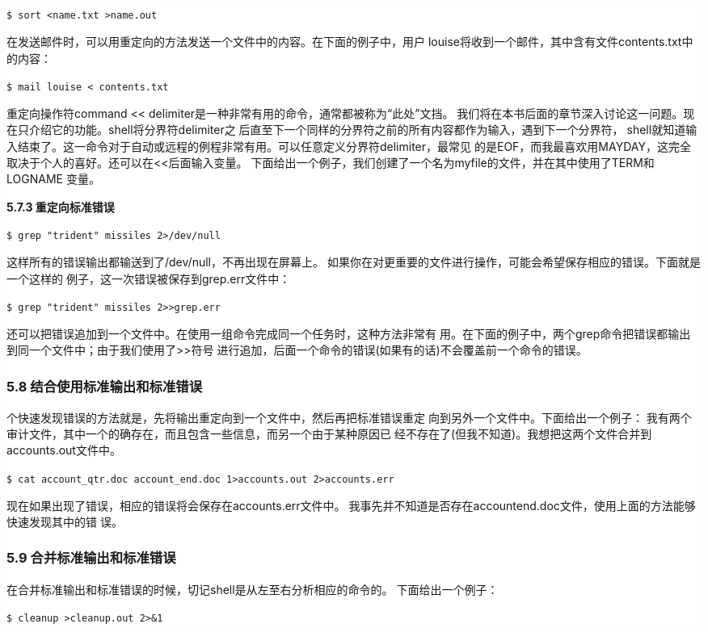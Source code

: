 ```
$ sort <name.txt >name.out
```

在发送邮件时，可以用重定向的方法发送一个文件中的内容。在下面的例子中，用户
louise将收到一个邮件，其中含有文件contents.txt中的内容：

```
$ mail louise < contents.txt
```

重定向操作符command << delimiter是一种非常有用的命令，通常都被称为“此处”文挡。
我们将在本书后面的章节深入讨论这一问题。现在只介绍它的功能。shell将分界符delimiter之
后直至下一个同样的分界符之前的所有内容都作为输入，遇到下一个分界符， shell就知道输
入结束了。这一命令对于自动或远程的例程非常有用。可以任意定义分界符delimiter，最常见
的是EOF，而我最喜欢用MAYDAY，这完全取决于个人的喜好。还可以在<<后面输入变量。
下面给出一个例子，我们创建了一个名为myfile的文件，并在其中使用了TERM和LOGNAME
变量。

**5.7.3 重定向标准错误**

```
$ grep "trident" missiles 2>/dev/null
```

这样所有的错误输出都输送到了/dev/null，不再出现在屏幕上。
如果你在对更重要的文件进行操作，可能会希望保存相应的错误。下面就是一个这样的
例子，这一次错误被保存到grep.err文件中：

```
$ grep "trident" missiles 2>>grep.err
```

还可以把错误追加到一个文件中。在使用一组命令完成同一个任务时，这种方法非常有
用。在下面的例子中，两个grep命令把错误都输出到同一个文件中；由于我们使用了>>符号
进行追加，后面一个命令的错误(如果有的话)不会覆盖前一个命令的错误。

### 5.8 结合使用标准输出和标准错误

个快速发现错误的方法就是，先将输出重定向到一个文件中，然后再把标准错误重定
向到另外一个文件中。下面给出一个例子：
我有两个审计文件，其中一个的确存在，而且包含一些信息，而另一个由于某种原因已
经不存在了(但我不知道)。我想把这两个文件合并到accounts.out文件中。

```
$ cat account_qtr.doc account_end.doc 1>accounts.out 2>accounts.err
```

现在如果出现了错误，相应的错误将会保存在accounts.err文件中。
我事先并不知道是否存在accountend.doc文件，使用上面的方法能够快速发现其中的错
误。

### 5.9 合并标准输出和标准错误

在合并标准输出和标准错误的时候，切记shell是从左至右分析相应的命令的。
下面给出一个例子：

```
$ cleanup >cleanup.out 2>&1
```

